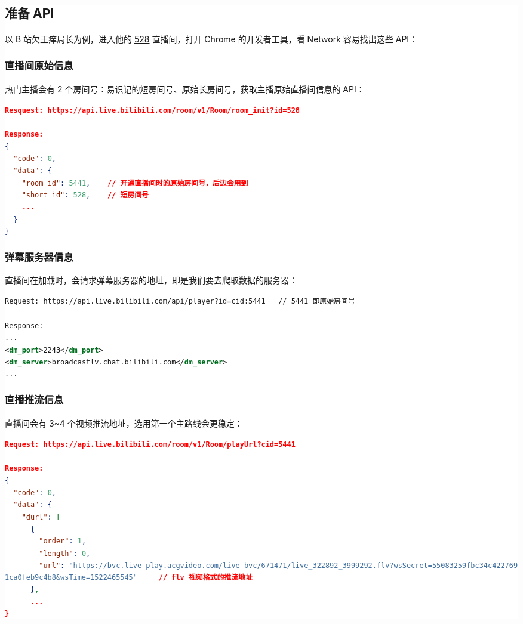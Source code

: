 

## 准备 API

以 B 站欠王痒局长为例，进入他的 [528](https://live.bilibili.com/528) 直播间，打开 Chrome 的开发者工具，看 Network 容易找出这些 API：

### 直播间原始信息

热门主播会有 2 个房间号：易识记的短房间号、原始长房间号，获取主播原始直播间信息的 API：

```json
Resquest: https://api.live.bilibili.com/room/v1/Room/room_init?id=528

Response:
{
  "code": 0,
  "data": {
    "room_id": 5441,	// 开通直播间时的原始房间号，后边会用到
    "short_id": 528,	// 短房间号
    ...
  }
}
```



### 弹幕服务器信息

直播间在加载时，会请求弹幕服务器的地址，即是我们要去爬取数据的服务器：

```xml
Request: https://api.live.bilibili.com/api/player?id=cid:5441	// 5441 即原始房间号

Response:
...
<dm_port>2243</dm_port>
<dm_server>broadcastlv.chat.bilibili.com</dm_server>
...
```



### 直播推流信息

直播间会有 3~4 个视频推流地址，选用第一个主路线会更稳定：

```Json
Request: https://api.live.bilibili.com/room/v1/Room/playUrl?cid=5441

Response:
{
  "code": 0,
  "data": {
    "durl": [
      {
        "order": 1,
        "length": 0,
        "url": "https://bvc.live-play.acgvideo.com/live-bvc/671471/live_322892_3999292.flv?wsSecret=55083259fbc34c4227691ca0feb9c4b8&wsTime=1522465545"		// flv 视频格式的推流地址
      },
      ...  
}
```
